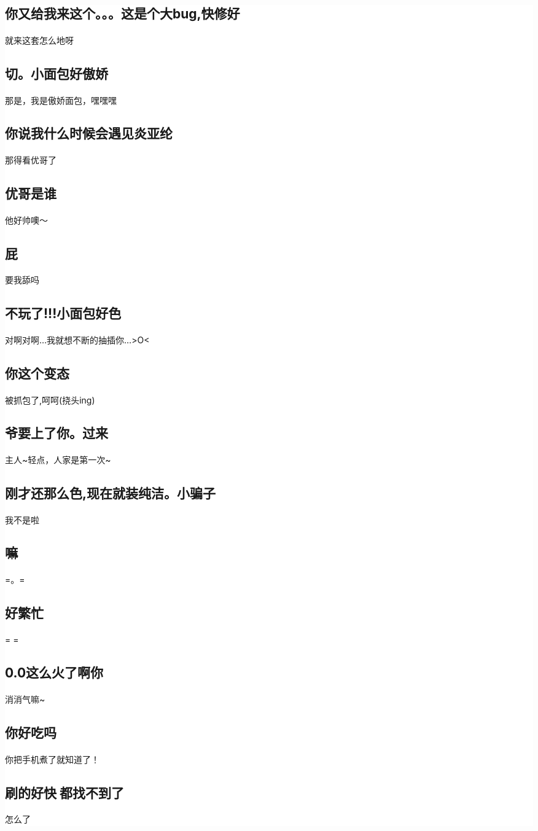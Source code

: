 ## 你又给我来这个。。。这是个大bug,快修好
就来这套怎么地呀

## 切。小面包好傲娇
那是，我是傲娇面包，嘿嘿嘿

## 你说我什么时候会遇见炎亚纶
那得看优哥了

## 优哥是谁
他好帅噢～

## 屁
要我舔吗

## 不玩了!!!小面包好色
对啊对啊…我就想不断的抽插你…>O<

## 你这个变态
被抓包了,呵呵(挠头ing)

## 爷要上了你。过来
主人~轻点，人家是第一次~

## 刚才还那么色,现在就装纯洁。小骗子
我不是啦

## 嘛
=。=

## 好繁忙
= =

## 0.0这么火了啊你
消消气嘛~

## 你好吃吗
你把手机煮了就知道了！

## 刷的好快  都找不到了
怎么了
